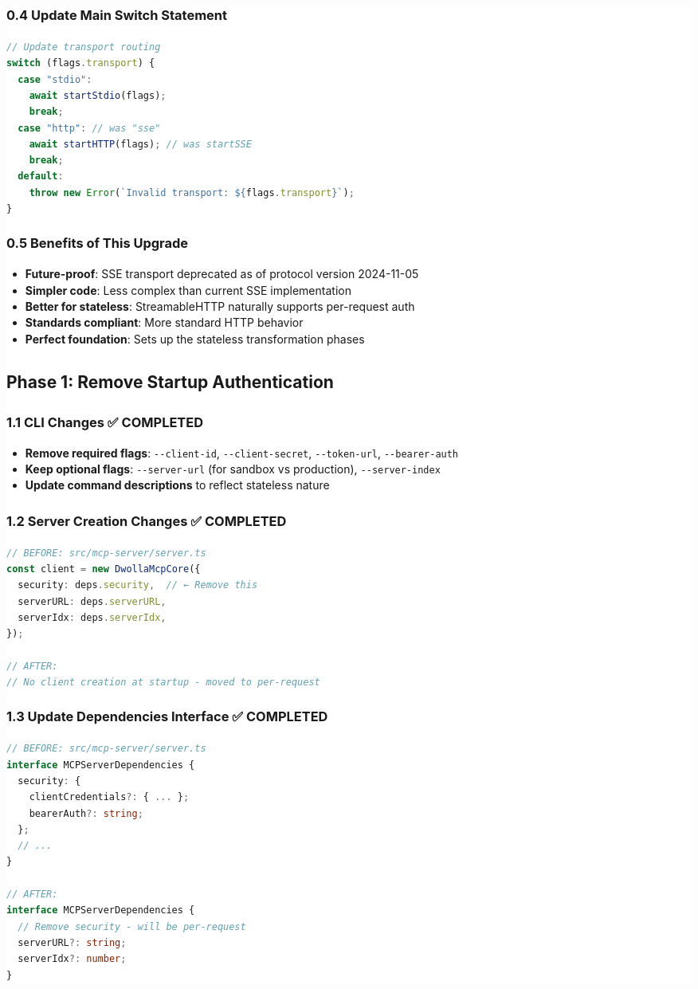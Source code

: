 ### 0.4 Update Main Switch Statement
```typescript
// Update transport routing
switch (flags.transport) {
  case "stdio":
    await startStdio(flags);
    break;
  case "http": // was "sse"
    await startHTTP(flags); // was startSSE
    break;
  default:
    throw new Error(`Invalid transport: ${flags.transport}`);
}
```

### 0.5 Benefits of This Upgrade
- **Future-proof**: SSE transport deprecated as of protocol version 2024-11-05
- **Simpler code**: Less complex than current SSE implementation  
- **Better for stateless**: StreamableHTTP naturally supports per-request auth
- **Standards compliant**: More standard HTTP behavior
- **Perfect foundation**: Sets up the stateless transformation phases

## Phase 1: Remove Startup Authentication

### 1.1 CLI Changes ✅ COMPLETED
- **Remove required flags**: `--client-id`, `--client-secret`, `--token-url`, `--bearer-auth`
- **Keep optional flags**: `--server-url` (for sandbox vs production), `--server-index`
- **Update command descriptions** to reflect stateless nature

### 1.2 Server Creation Changes ✅ COMPLETED
```typescript
// BEFORE: src/mcp-server/server.ts
const client = new DwollaMcpCore({
  security: deps.security,  // ← Remove this
  serverURL: deps.serverURL,
  serverIdx: deps.serverIdx,
});

// AFTER:
// No client creation at startup - moved to per-request
```

### 1.3 Update Dependencies Interface ✅ COMPLETED
```typescript
// BEFORE: src/mcp-server/server.ts
interface MCPServerDependencies {
  security: {
    clientCredentials?: { ... };
    bearerAuth?: string;
  };
  // ...
}

// AFTER:
interface MCPServerDependencies {
  // Remove security - will be per-request
  serverURL?: string;
  serverIdx?: number;
}
```
